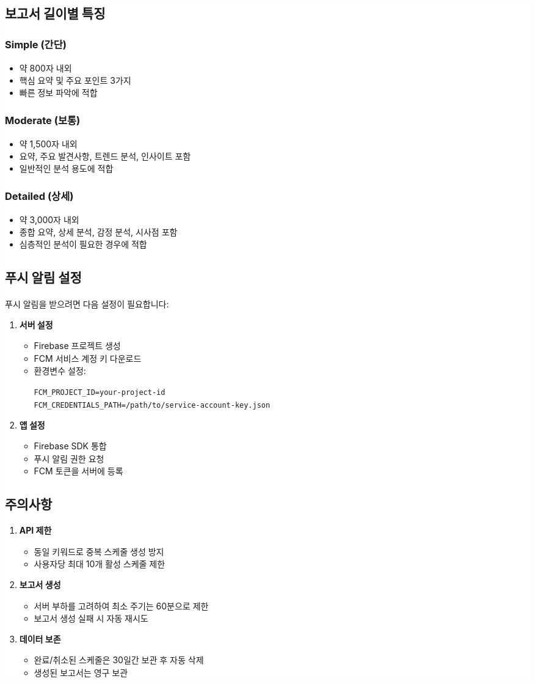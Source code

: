 ## 보고서 길이별 특징

### Simple (간단)
- 약 800자 내외
- 핵심 요약 및 주요 포인트 3가지
- 빠른 정보 파악에 적합

### Moderate (보통)
- 약 1,500자 내외
- 요약, 주요 발견사항, 트렌드 분석, 인사이트 포함
- 일반적인 분석 용도에 적합

### Detailed (상세)
- 약 3,000자 내외
- 종합 요약, 상세 분석, 감정 분석, 시사점 포함
- 심층적인 분석이 필요한 경우에 적합

## 푸시 알림 설정

푸시 알림을 받으려면 다음 설정이 필요합니다:

1. **서버 설정**
   - Firebase 프로젝트 생성
   - FCM 서비스 계정 키 다운로드
   - 환경변수 설정:
     ```
     FCM_PROJECT_ID=your-project-id
     FCM_CREDENTIALS_PATH=/path/to/service-account-key.json
     ```

2. **앱 설정**
   - Firebase SDK 통합
   - 푸시 알림 권한 요청
   - FCM 토큰을 서버에 등록

## 주의사항

1. **API 제한**
   - 동일 키워드로 중복 스케줄 생성 방지
   - 사용자당 최대 10개 활성 스케줄 제한

2. **보고서 생성**
   - 서버 부하를 고려하여 최소 주기는 60분으로 제한
   - 보고서 생성 실패 시 자동 재시도

3. **데이터 보존**
   - 완료/취소된 스케줄은 30일간 보관 후 자동 삭제
   - 생성된 보고서는 영구 보관